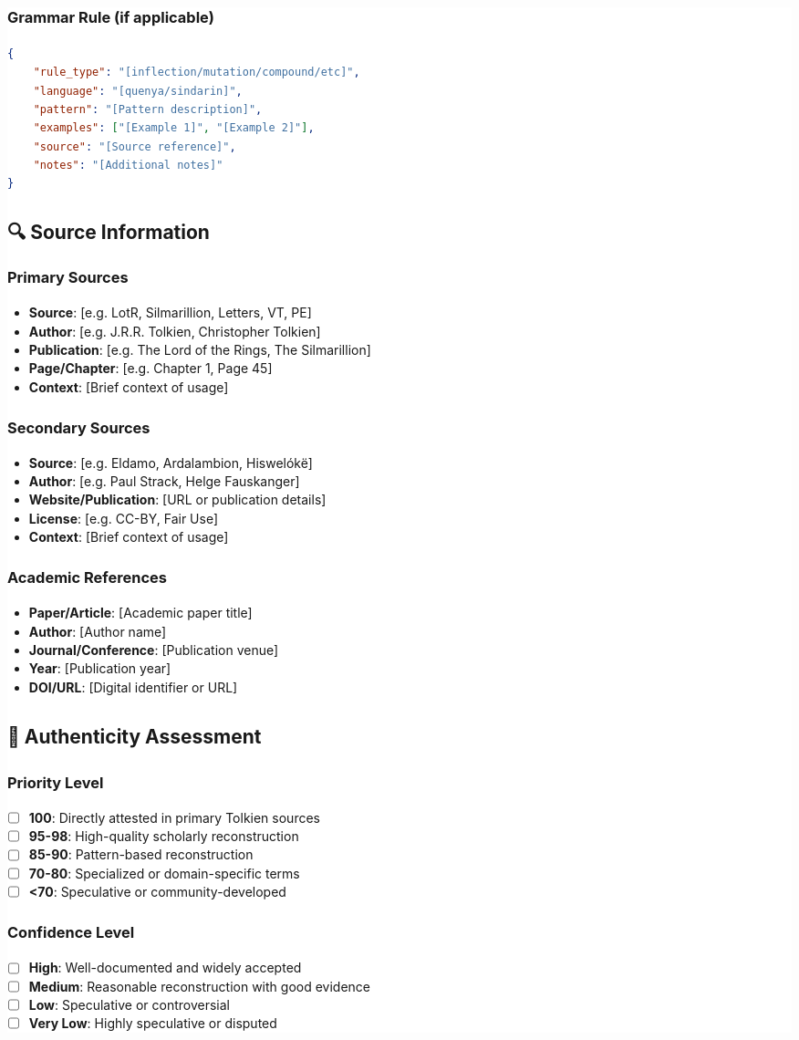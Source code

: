 ### **Grammar Rule** (if applicable)

```json
{
    "rule_type": "[inflection/mutation/compound/etc]",
    "language": "[quenya/sindarin]",
    "pattern": "[Pattern description]",
    "examples": ["[Example 1]", "[Example 2]"],
    "source": "[Source reference]",
    "notes": "[Additional notes]"
}
```

## 🔍 Source Information

### **Primary Sources**
- **Source**: [e.g. LotR, Silmarillion, Letters, VT, PE]
- **Author**: [e.g. J.R.R. Tolkien, Christopher Tolkien]
- **Publication**: [e.g. The Lord of the Rings, The Silmarillion]
- **Page/Chapter**: [e.g. Chapter 1, Page 45]
- **Context**: [Brief context of usage]

### **Secondary Sources**
- **Source**: [e.g. Eldamo, Ardalambion, Hiswelókë]
- **Author**: [e.g. Paul Strack, Helge Fauskanger]
- **Website/Publication**: [URL or publication details]
- **License**: [e.g. CC-BY, Fair Use]
- **Context**: [Brief context of usage]

### **Academic References**
- **Paper/Article**: [Academic paper title]
- **Author**: [Author name]
- **Journal/Conference**: [Publication venue]
- **Year**: [Publication year]
- **DOI/URL**: [Digital identifier or URL]

## 🎯 Authenticity Assessment

### **Priority Level**
- [ ] **100**: Directly attested in primary Tolkien sources
- [ ] **95-98**: High-quality scholarly reconstruction
- [ ] **85-90**: Pattern-based reconstruction
- [ ] **70-80**: Specialized or domain-specific terms
- [ ] **<70**: Speculative or community-developed

### **Confidence Level**
- [ ] **High**: Well-documented and widely accepted
- [ ] **Medium**: Reasonable reconstruction with good evidence
- [ ] **Low**: Speculative or controversial
- [ ] **Very Low**: Highly speculative or disputed
